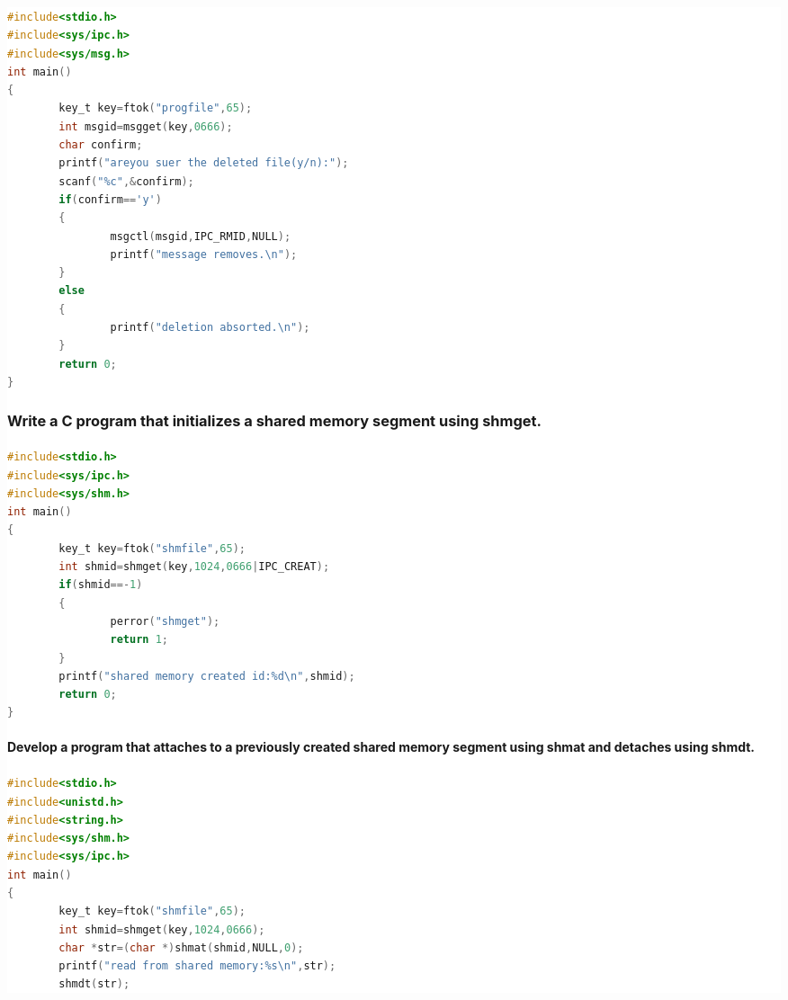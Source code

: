 ```c
#include<stdio.h>
#include<sys/ipc.h>
#include<sys/msg.h>
int main()
{
        key_t key=ftok("progfile",65);
        int msgid=msgget(key,0666);
        char confirm;
        printf("areyou suer the deleted file(y/n):");
        scanf("%c",&confirm);
        if(confirm=='y')
        {
                msgctl(msgid,IPC_RMID,NULL);
                printf("message removes.\n");
        }
        else
        {
                printf("deletion absorted.\n");
        }
        return 0;
}


```



### Write a C program that initializes a shared memory segment using shmget.
```c
#include<stdio.h>
#include<sys/ipc.h>
#include<sys/shm.h>
int main()
{
        key_t key=ftok("shmfile",65);
        int shmid=shmget(key,1024,0666|IPC_CREAT);
        if(shmid==-1)
        {
                perror("shmget");
                return 1;
        }
        printf("shared memory created id:%d\n",shmid);
        return 0;
}


```
#### Develop a program that attaches to a previously created shared memory segment using shmat and detaches using shmdt.
```c
#include<stdio.h>
#include<unistd.h>
#include<string.h>
#include<sys/shm.h>
#include<sys/ipc.h>
int main()
{
        key_t key=ftok("shmfile",65);
        int shmid=shmget(key,1024,0666);
        char *str=(char *)shmat(shmid,NULL,0);
        printf("read from shared memory:%s\n",str);
        shmdt(str);
```